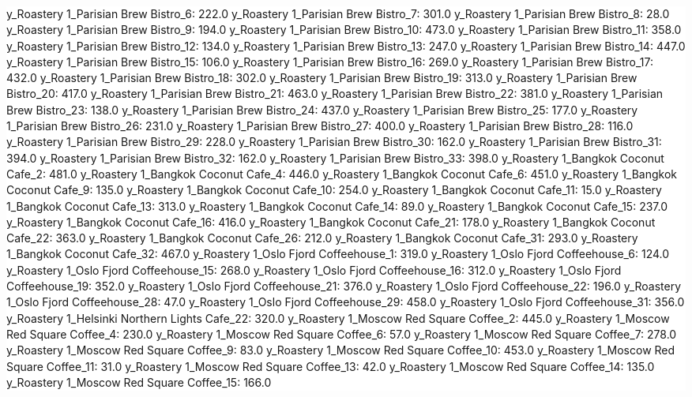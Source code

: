 y_Roastery 1_Parisian Brew Bistro_6: 222.0
y_Roastery 1_Parisian Brew Bistro_7: 301.0
y_Roastery 1_Parisian Brew Bistro_8: 28.0
y_Roastery 1_Parisian Brew Bistro_9: 194.0
y_Roastery 1_Parisian Brew Bistro_10: 473.0
y_Roastery 1_Parisian Brew Bistro_11: 358.0
y_Roastery 1_Parisian Brew Bistro_12: 134.0
y_Roastery 1_Parisian Brew Bistro_13: 247.0
y_Roastery 1_Parisian Brew Bistro_14: 447.0
y_Roastery 1_Parisian Brew Bistro_15: 106.0
y_Roastery 1_Parisian Brew Bistro_16: 269.0
y_Roastery 1_Parisian Brew Bistro_17: 432.0
y_Roastery 1_Parisian Brew Bistro_18: 302.0
y_Roastery 1_Parisian Brew Bistro_19: 313.0
y_Roastery 1_Parisian Brew Bistro_20: 417.0
y_Roastery 1_Parisian Brew Bistro_21: 463.0
y_Roastery 1_Parisian Brew Bistro_22: 381.0
y_Roastery 1_Parisian Brew Bistro_23: 138.0
y_Roastery 1_Parisian Brew Bistro_24: 437.0
y_Roastery 1_Parisian Brew Bistro_25: 177.0
y_Roastery 1_Parisian Brew Bistro_26: 231.0
y_Roastery 1_Parisian Brew Bistro_27: 400.0
y_Roastery 1_Parisian Brew Bistro_28: 116.0
y_Roastery 1_Parisian Brew Bistro_29: 228.0
y_Roastery 1_Parisian Brew Bistro_30: 162.0
y_Roastery 1_Parisian Brew Bistro_31: 394.0
y_Roastery 1_Parisian Brew Bistro_32: 162.0
y_Roastery 1_Parisian Brew Bistro_33: 398.0
y_Roastery 1_Bangkok Coconut Cafe_2: 481.0
y_Roastery 1_Bangkok Coconut Cafe_4: 446.0
y_Roastery 1_Bangkok Coconut Cafe_6: 451.0
y_Roastery 1_Bangkok Coconut Cafe_9: 135.0
y_Roastery 1_Bangkok Coconut Cafe_10: 254.0
y_Roastery 1_Bangkok Coconut Cafe_11: 15.0
y_Roastery 1_Bangkok Coconut Cafe_13: 313.0
y_Roastery 1_Bangkok Coconut Cafe_14: 89.0
y_Roastery 1_Bangkok Coconut Cafe_15: 237.0
y_Roastery 1_Bangkok Coconut Cafe_16: 416.0
y_Roastery 1_Bangkok Coconut Cafe_21: 178.0
y_Roastery 1_Bangkok Coconut Cafe_22: 363.0
y_Roastery 1_Bangkok Coconut Cafe_26: 212.0
y_Roastery 1_Bangkok Coconut Cafe_31: 293.0
y_Roastery 1_Bangkok Coconut Cafe_32: 467.0
y_Roastery 1_Oslo Fjord Coffeehouse_1: 319.0
y_Roastery 1_Oslo Fjord Coffeehouse_6: 124.0
y_Roastery 1_Oslo Fjord Coffeehouse_15: 268.0
y_Roastery 1_Oslo Fjord Coffeehouse_16: 312.0
y_Roastery 1_Oslo Fjord Coffeehouse_19: 352.0
y_Roastery 1_Oslo Fjord Coffeehouse_21: 376.0
y_Roastery 1_Oslo Fjord Coffeehouse_22: 196.0
y_Roastery 1_Oslo Fjord Coffeehouse_28: 47.0
y_Roastery 1_Oslo Fjord Coffeehouse_29: 458.0
y_Roastery 1_Oslo Fjord Coffeehouse_31: 356.0
y_Roastery 1_Helsinki Northern Lights Cafe_22: 320.0
y_Roastery 1_Moscow Red Square Coffee_2: 445.0
y_Roastery 1_Moscow Red Square Coffee_4: 230.0
y_Roastery 1_Moscow Red Square Coffee_6: 57.0
y_Roastery 1_Moscow Red Square Coffee_7: 278.0
y_Roastery 1_Moscow Red Square Coffee_9: 83.0
y_Roastery 1_Moscow Red Square Coffee_10: 453.0
y_Roastery 1_Moscow Red Square Coffee_11: 31.0
y_Roastery 1_Moscow Red Square Coffee_13: 42.0
y_Roastery 1_Moscow Red Square Coffee_14: 135.0
y_Roastery 1_Moscow Red Square Coffee_15: 166.0